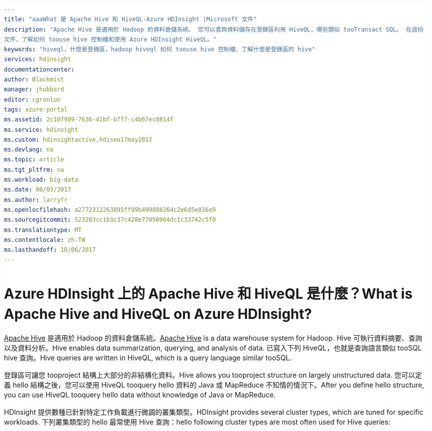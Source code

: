```yaml
---
title: "aaaWhat 是 Apache Hive 和 HiveQL-Azure HDInsight |Microsoft 文件"
description: "Apache Hive 是適用於 Hadoop 的資料倉儲系統。 您可以查詢資料儲存在登錄區利用 HiveQL，哪些類似 tooTransact SQL。 在這份文件，了解如何 toouse hive 控制檔和使用 Azure HDInsight HiveQL。"
keywords: "hiveql，什麼是登錄區，hadoop hiveql 如何 toouse hive 控制檔，了解什麼是登錄區的 hive"
services: hdinsight
documentationcenter: 
author: Blackmist
manager: jhubbard
editor: cgronlun
tags: azure-portal
ms.assetid: 2c10f989-7636-41bf-b7f7-c4b67ec0814f
ms.service: hdinsight
ms.custom: hdinsightactive,hdiseo17may2017
ms.devlang: na
ms.topic: article
ms.tgt_pltfrm: na
ms.workload: big-data
ms.date: 08/03/2017
ms.author: larryfr
ms.openlocfilehash: a2772312263895ff99b499898264c2e6d5e816e9
ms.sourcegitcommit: 523283cc1b3c37c428e77850964dc1c33742c5f0
ms.translationtype: MT
ms.contentlocale: zh-TW
ms.lasthandoff: 10/06/2017
---
```

# <a name="what-is-apache-hive-and-hiveql-on-azure-hdinsight"></a><span data-ttu-id="ae3c7-106">Azure HDInsight 上的 Apache Hive 和 HiveQL 是什麼？</span><span class="sxs-lookup"><span data-stu-id="ae3c7-106">What is Apache Hive and HiveQL on Azure HDInsight?</span></span>

<span data-ttu-id="ae3c7-107">[Apache Hive](http://hive.apache.org/) 是適用於 Hadoop 的資料倉儲系統。</span><span class="sxs-lookup"><span data-stu-id="ae3c7-107">[Apache Hive](http://hive.apache.org/) is a data warehouse system for Hadoop.</span></span> <span data-ttu-id="ae3c7-108">Hive 可執行資料摘要、查詢以及資料分析。</span><span class="sxs-lookup"><span data-stu-id="ae3c7-108">Hive enables data summarization, querying, and analysis of data.</span></span> <span data-ttu-id="ae3c7-109">已寫入下列 HiveQL，也就是查詢語言類似 tooSQL hive 查詢。</span><span class="sxs-lookup"><span data-stu-id="ae3c7-109">Hive queries are written in HiveQL, which is a query language similar tooSQL.</span></span>

<span data-ttu-id="ae3c7-110">登錄區可讓您 tooproject 結構上大部分的非結構化資料。</span><span class="sxs-lookup"><span data-stu-id="ae3c7-110">Hive allows you tooproject structure on largely unstructured data.</span></span> <span data-ttu-id="ae3c7-111">您可以定義 hello 結構之後，您可以使用 HiveQL tooquery hello 資料的 Java 或 MapReduce 不知情的情況下。</span><span class="sxs-lookup"><span data-stu-id="ae3c7-111">After you define hello structure, you can use HiveQL tooquery hello data without knowledge of Java or MapReduce.</span></span>

<span data-ttu-id="ae3c7-112">HDInsight 提供數種已針對特定工作負載進行微調的叢集類型。</span><span class="sxs-lookup"><span data-stu-id="ae3c7-112">HDInsight provides several cluster types, which are tuned for specific workloads.</span></span> <span data-ttu-id="ae3c7-113">下列叢集類型的 hello 最常使用 Hive 查詢：</span><span class="sxs-lookup"><span data-stu-id="ae3c7-113">hello following cluster types are most often used for Hive queries:</span></span>
